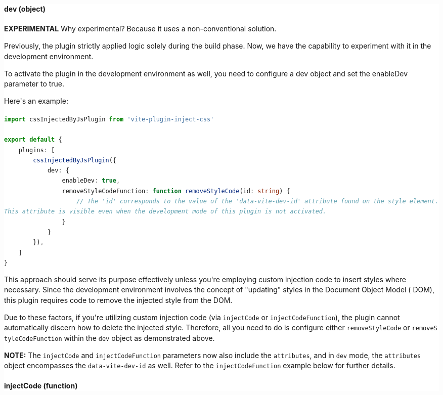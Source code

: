 #### dev (object)

**EXPERIMENTAL**
Why experimental? Because it uses a non-conventional solution.

Previously, the plugin strictly applied logic solely during the build phase. Now, we have the capability to experiment
with it in the development environment.

To activate the plugin in the development environment as well, you need to configure a dev object and set the enableDev
parameter to true.

Here's an example:

```ts
import cssInjectedByJsPlugin from 'vite-plugin-inject-css'

export default {
    plugins: [
        cssInjectedByJsPlugin({
            dev: {
                enableDev: true,
                removeStyleCodeFunction: function removeStyleCode(id: string) {
                    // The 'id' corresponds to the value of the 'data-vite-dev-id' attribute found on the style element. This attribute is visible even when the development mode of this plugin is not activated.
                }
            }
        }),
    ]
}
```

This approach should serve its purpose effectively unless you're employing custom injection code to insert styles where
necessary. Since the development environment involves the concept of "updating" styles in the Document Object Model (
DOM), this plugin requires code to remove the injected style from the DOM.

Due to these factors, if you're utilizing custom injection code (via `injectCode` or `injectCodeFunction`), the plugin
cannot automatically discern how to delete the injected style. Therefore, all you need to do is configure
either `removeStyleCode` or `removeStyleCodeFunction` within the `dev` object as demonstrated above.

**NOTE:** The `injectCode` and `injectCodeFunction` parameters now also include the `attributes`, and in `dev` mode,
the `attributes` object encompasses the `data-vite-dev-id` as well. Refer to the `injectCodeFunction` example below for
further details.

#### injectCode (function)
